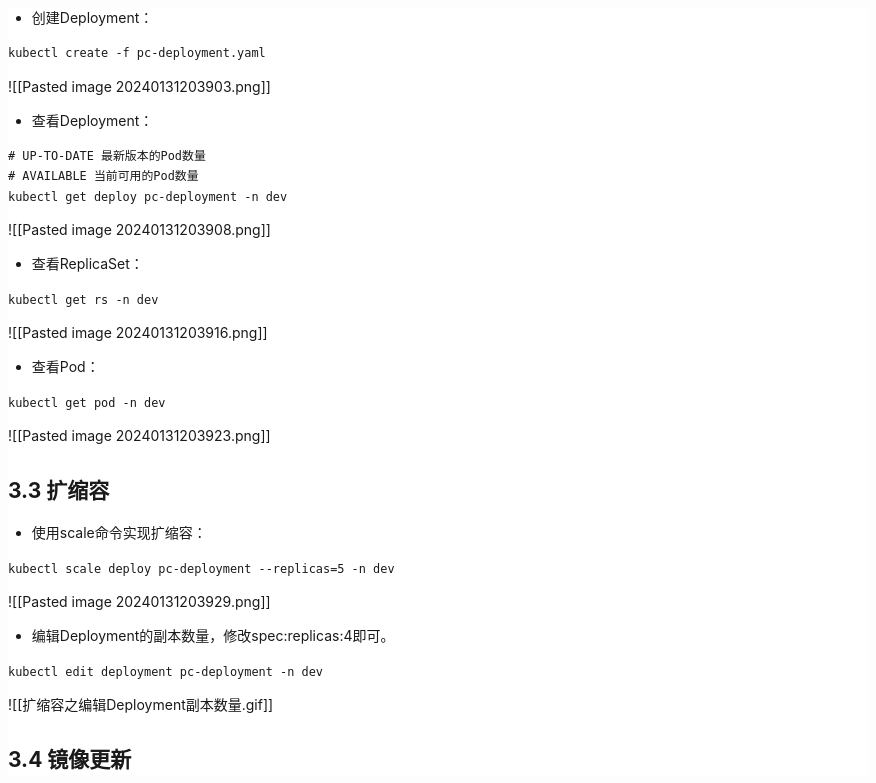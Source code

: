 
  

- 创建Deployment：

  

```
kubectl create -f pc-deployment.yaml
```
![[Pasted image 20240131203903.png]]
- 查看Deployment：

  

```
# UP-TO-DATE 最新版本的Pod数量
# AVAILABLE 当前可用的Pod数量
kubectl get deploy pc-deployment -n dev
```
![[Pasted image 20240131203908.png]]

- 查看ReplicaSet：

  

```
kubectl get rs -n dev
```
![[Pasted image 20240131203916.png]]
- 查看Pod：

  

```
kubectl get pod -n dev
```

![[Pasted image 20240131203923.png]]
## 3.3 扩缩容

  

- 使用scale命令实现扩缩容：

  

```
kubectl scale deploy pc-deployment --replicas=5 -n dev
```
![[Pasted image 20240131203929.png]]

- 编辑Deployment的副本数量，修改spec:replicas:4即可。

  

```
kubectl edit deployment pc-deployment -n dev
```

![[扩缩容之编辑Deployment副本数量.gif]]
## 3.4 镜像更新
